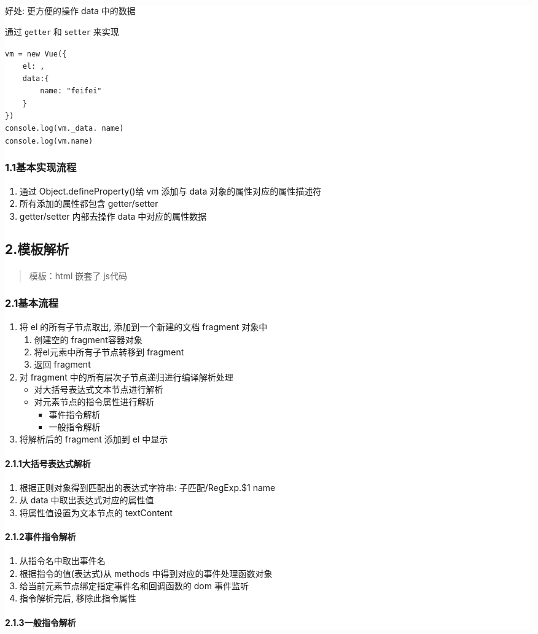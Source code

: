  好处: 更方便的操作 data 中的数据

通过 `getter` 和 `setter` 来实现

```
vm = new Vue({
	el: ,
	data:{
		name: "feifei"
	}
})
console.log(vm._data. name)
console.log(vm.name)
```

### 1.1基本实现流程

1. 通过 Object.defineProperty()给 vm 添加与 data 对象的属性对应的属性描述符
2. 所有添加的属性都包含 getter/setter
3. getter/setter 内部去操作 data 中对应的属性数据



## 2.模板解析

> 模板：html 嵌套了 js代码

### 2.1基本流程

1. 将 el 的所有子节点取出, 添加到一个新建的文档 fragment 对象中
   1. 创建空的 fragment容器对象
   2. 将el元素中所有子节点转移到 fragment
   3. 返回 fragment
2. 对 fragment 中的所有层次子节点递归进行编译解析处理
   - 对大括号表达式文本节点进行解析
   - 对元素节点的指令属性进行解析
     - 事件指令解析
     - 一般指令解析
3. 将解析后的 fragment 添加到 el 中显示

#### 2.1.1大括号表达式解析

1. 根据正则对象得到匹配出的表达式字符串: 子匹配/RegExp.$1 name
2. 从 data 中取出表达式对应的属性值
3. 将属性值设置为文本节点的 textContent

#### 2.1.2事件指令解析

1. 从指令名中取出事件名
2. 根据指令的值(表达式)从 methods 中得到对应的事件处理函数对象
3. 给当前元素节点绑定指定事件名和回调函数的 dom 事件监听
4. 指令解析完后, 移除此指令属性

#### 2.1.3一般指令解析
